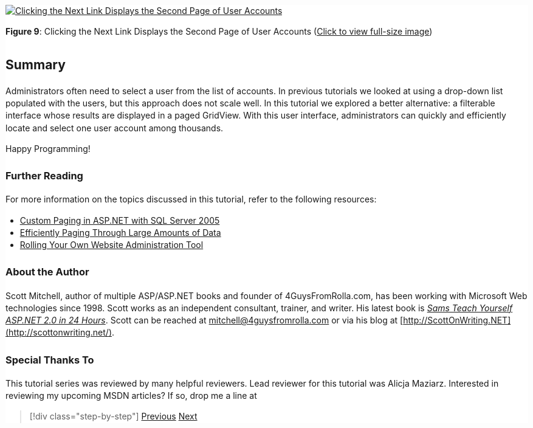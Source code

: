 
[![Clicking the Next Link Displays the Second Page of User Accounts](building-an-interface-to-select-one-user-account-from-many-vb/_static/image26.png)](building-an-interface-to-select-one-user-account-from-many-vb/_static/image25.png)

**Figure 9**: Clicking the Next Link Displays the Second Page of User Accounts ([Click to view full-size image](building-an-interface-to-select-one-user-account-from-many-vb/_static/image27.png))


## Summary

Administrators often need to select a user from the list of accounts. In previous tutorials we looked at using a drop-down list populated with the users, but this approach does not scale well. In this tutorial we explored a better alternative: a filterable interface whose results are displayed in a paged GridView. With this user interface, administrators can quickly and efficiently locate and select one user account among thousands.

Happy Programming!

### Further Reading

For more information on the topics discussed in this tutorial, refer to the following resources:

- [Custom Paging in ASP.NET with SQL Server 2005](http://aspnet.4guysfromrolla.com/articles/031506-1.aspx)
- [Efficiently Paging Through Large Amounts of Data](https://asp.net/learn/data-access/tutorial-25-vb.aspx)
- [Rolling Your Own Website Administration Tool](http://aspnet.4guysfromrolla.com/articles/052307-1.aspx)

### About the Author

Scott Mitchell, author of multiple ASP/ASP.NET books and founder of 4GuysFromRolla.com, has been working with Microsoft Web technologies since 1998. Scott works as an independent consultant, trainer, and writer. His latest book is *[Sams Teach Yourself ASP.NET 2.0 in 24 Hours](https://www.amazon.com/exec/obidos/ASIN/0672327384/4guysfromrollaco)*. Scott can be reached at [mitchell@4guysfromrolla.com](mailto:mitchell@4guysfromrolla.com) or via his blog at [http://ScottOnWriting.NET](http://scottonwriting.net/).

### Special Thanks To

This tutorial series was reviewed by many helpful reviewers. Lead reviewer for this tutorial was Alicja Maziarz. Interested in reviewing my upcoming MSDN articles? If so, drop me a line at

> [!div class="step-by-step"]
> [Previous](unlocking-and-approving-user-accounts-cs.md)
> [Next](recovering-and-changing-passwords-vb.md)
